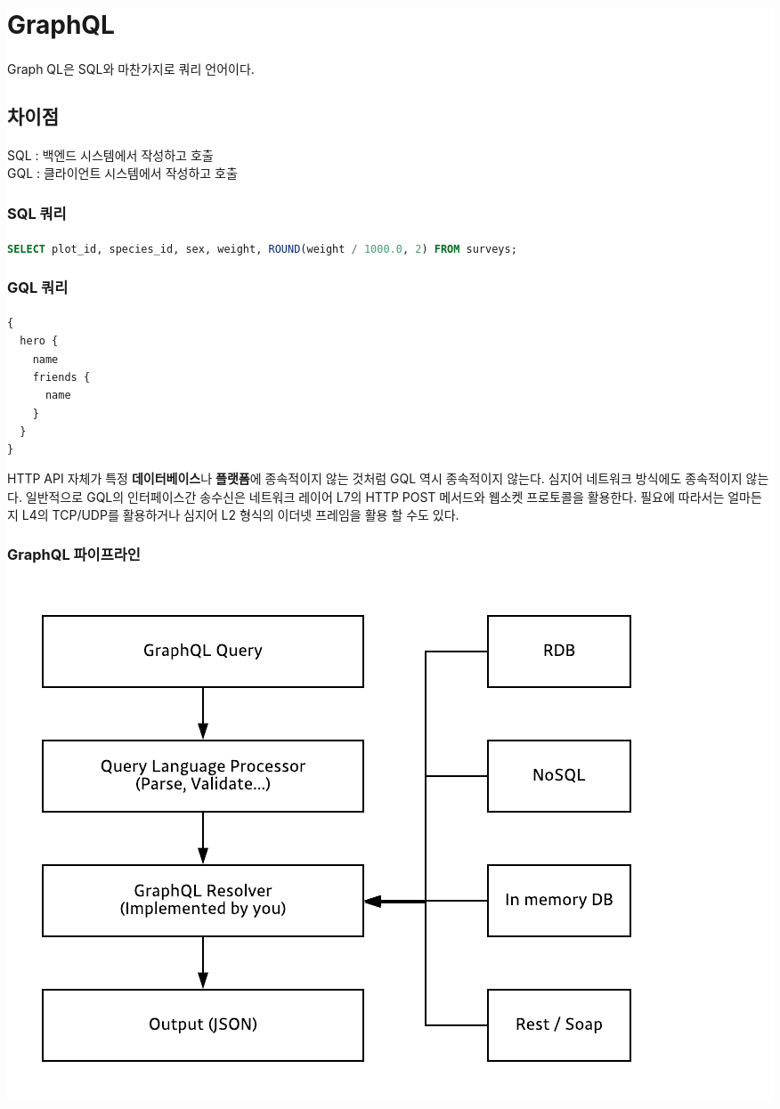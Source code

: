 # GraphQL

Graph QL은 SQL와 마찬가지로 쿼리 언어이다. 
## 차이점
SQL : 백엔드 시스템에서 작성하고 호출   
GQL : 클라이언트 시스템에서 작성하고 호출

### SQL 쿼리
```sql
SELECT plot_id, species_id, sex, weight, ROUND(weight / 1000.0, 2) FROM surveys;
```

### GQL 쿼리
```
{
  hero {
    name
    friends {
      name
    }
  }
}
```

HTTP API 자체가 특정 **데이터베이스**나 **플랫폼**에 종속적이지 않는 것처럼 GQL 역시 종속적이지 않는다.
심지어 네트워크 방식에도 종속적이지 않는다.
일반적으로 GQL의 인터페이스간 송수신은 네트워크 레이어 L7의 HTTP POST 메서드와 웹소켓 프로토콜을 활용한다. 
필요에 따라서는 얼마든지 L4의 TCP/UDP를 활용하거나 심지어 L2 형식의 이더넷 프레임을 활용 할 수도 있다.

### GraphQL 파이프라인
![slickgrid_formatters](/assets/tech/img/graphql-pipeline.png)
